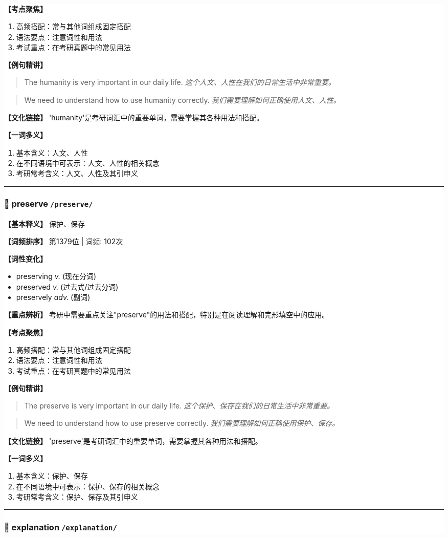 **【考点聚焦】**
1. 高频搭配：常与其他词组成固定搭配
2. 语法要点：注意词性和用法
3. 考试重点：在考研真题中的常见用法

**【例句精讲】**
> The humanity is very important in our daily life.
> *这个人文、人性在我们的日常生活中非常重要。*

> We need to understand how to use humanity correctly.
> *我们需要理解如何正确使用人文、人性。*

**【文化链接】**
'humanity'是考研词汇中的重要单词，需要掌握其各种用法和搭配。

**【一词多义】**
1. 基本含义：人文、人性
2. 在不同语境中可表示：人文、人性的相关概念
3. 考研常考含义：人文、人性及其引申义

---
### 🥁 preserve `/preserve/`

**【基本释义】** 保护、保存

**【词频排序】** 第1379位 | 词频: 102次

**【词性变化】**
- preserving *v.* (现在分词)
- preserved *v.* (过去式/过去分词)
- preservely *adv.* (副词)

**【重点辨析】**
考研中需要重点关注"preserve"的用法和搭配，特别是在阅读理解和完形填空中的应用。

**【考点聚焦】**
1. 高频搭配：常与其他词组成固定搭配
2. 语法要点：注意词性和用法
3. 考试重点：在考研真题中的常见用法

**【例句精讲】**
> The preserve is very important in our daily life.
> *这个保护、保存在我们的日常生活中非常重要。*

> We need to understand how to use preserve correctly.
> *我们需要理解如何正确使用保护、保存。*

**【文化链接】**
'preserve'是考研词汇中的重要单词，需要掌握其各种用法和搭配。

**【一词多义】**
1. 基本含义：保护、保存
2. 在不同语境中可表示：保护、保存的相关概念
3. 考研常考含义：保护、保存及其引申义

---
### 🎤 explanation `/explanation/`
